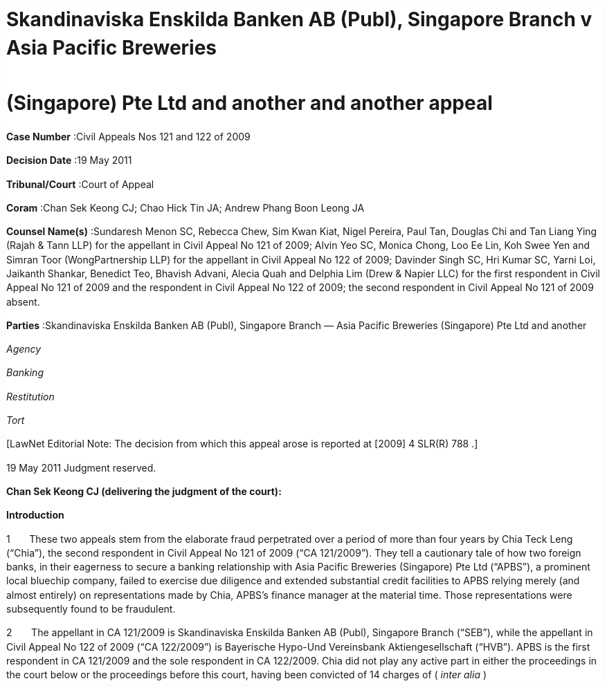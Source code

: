 # Skandinaviska Enskilda Banken AB (Publ), Singapore Branch v Asia Pacific Breweries 

# (Singapore) Pte Ltd and another and another appeal 



**Case Number** :Civil Appeals Nos 121 and 122 of 2009 

**Decision Date** :19 May 2011 

**Tribunal/Court** :Court of Appeal 

**Coram** :Chan Sek Keong CJ; Chao Hick Tin JA; Andrew Phang Boon Leong JA 

**Counsel Name(s)** :Sundaresh Menon SC, Rebecca Chew, Sim Kwan Kiat, Nigel Pereira, Paul Tan, Douglas Chi and Tan Liang Ying (Rajah & Tann LLP) for the appellant in Civil Appeal No 121 of 2009; Alvin Yeo SC, Monica Chong, Loo Ee Lin, Koh Swee Yen and Simran Toor (WongPartnership LLP) for the appellant in Civil Appeal No 122 of 2009; Davinder Singh SC, Hri Kumar SC, Yarni Loi, Jaikanth Shankar, Benedict Teo, Bhavish Advani, Alecia Quah and Delphia Lim (Drew & Napier LLC) for the first respondent in Civil Appeal No 121 of 2009 and the respondent in Civil Appeal No 122 of 2009; the second respondent in Civil Appeal No 121 of 2009 absent. 

**Parties** :Skandinaviska Enskilda Banken AB (Publ), Singapore Branch — Asia Pacific Breweries (Singapore) Pte Ltd and another 

_Agency_ 

_Banking_ 

_Restitution_ 

_Tort_ 

[LawNet Editorial Note: The decision from which this appeal arose is reported at <span class="citation">[2009] 4 SLR(R) 788</span> .] 

19 May 2011 Judgment reserved. 

**Chan Sek Keong CJ (delivering the judgment of the court):** 

**Introduction** 

1       These two appeals stem from the elaborate fraud perpetrated over a period of more than four years by Chia Teck Leng (“Chia”), the second respondent in Civil Appeal No 121 of 2009 (“CA 121/2009”). They tell a cautionary tale of how two foreign banks, in their eagerness to secure a banking relationship with Asia Pacific Breweries (Singapore) Pte Ltd (“APBS”), a prominent local bluechip company, failed to exercise due diligence and extended substantial credit facilities to APBS relying merely (and almost entirely) on representations made by Chia, APBS’s finance manager at the material time. Those representations were subsequently found to be fraudulent. 

2       The appellant in CA 121/2009 is Skandinaviska Enskilda Banken AB (Publ), Singapore Branch (“SEB”), while the appellant in Civil Appeal No 122 of 2009 (“CA 122/2009”) is Bayerische Hypo-Und Vereinsbank Aktiengesellschaft (“HVB”). APBS is the first respondent in CA 121/2009 and the sole respondent in CA 122/2009. Chia did not play any active part in either the proceedings in the court below or the proceedings before this court, having been convicted of 14 charges of ( _inter alia_ ) 
